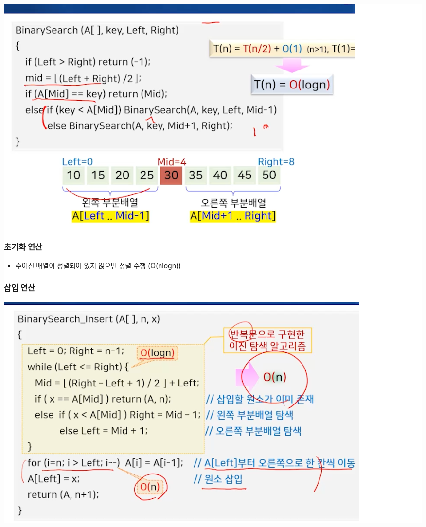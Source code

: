 ![img_3.png](06_images/img_3.png)

### 초기화 연산

- 주어진 배열이 정렬되어 있지 않으면 정렬 수행 (O(nlogn))

### 삽입 연산

![img_5.png](06_images/img_5.png)
